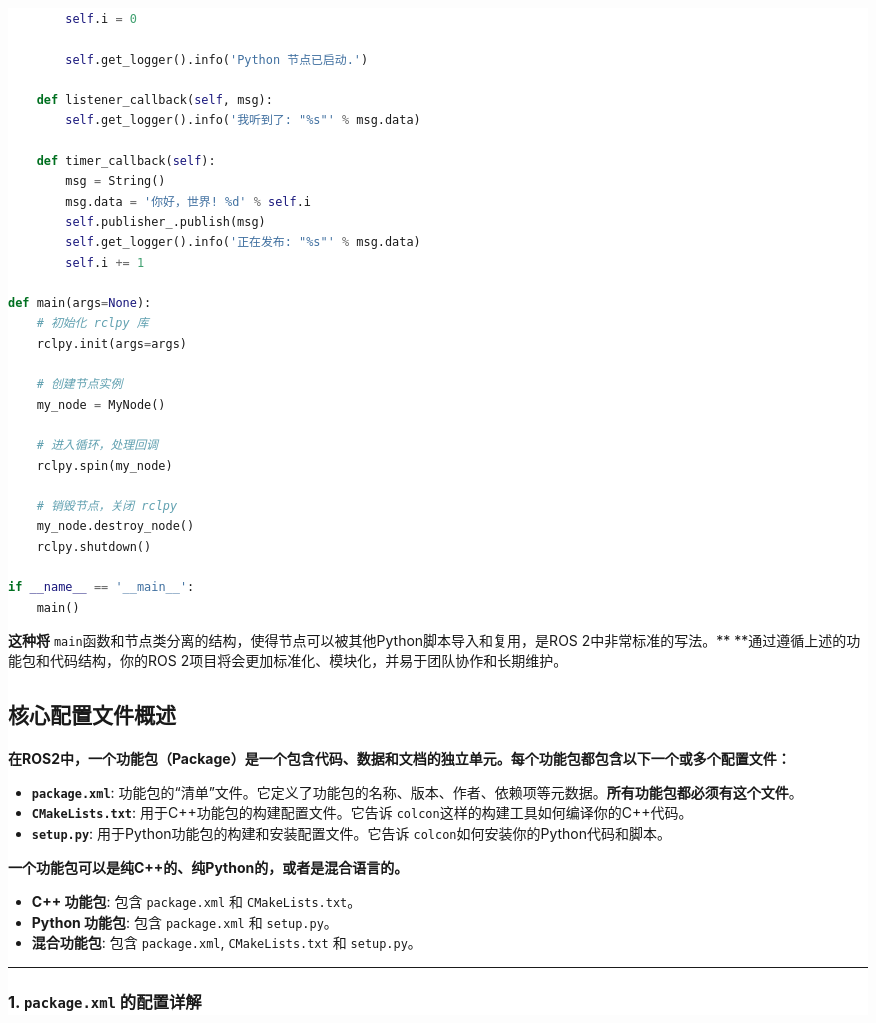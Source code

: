 ```python
        self.i = 0

        self.get_logger().info('Python 节点已启动.')

    def listener_callback(self, msg):
        self.get_logger().info('我听到了: "%s"' % msg.data)

    def timer_callback(self):
        msg = String()
        msg.data = '你好，世界! %d' % self.i
        self.publisher_.publish(msg)
        self.get_logger().info('正在发布: "%s"' % msg.data)
        self.i += 1

def main(args=None):
    # 初始化 rclpy 库
    rclpy.init(args=args)

    # 创建节点实例
    my_node = MyNode()

    # 进入循环，处理回调
    rclpy.spin(my_node)

    # 销毁节点，关闭 rclpy
    my_node.destroy_node()
    rclpy.shutdown()

if __name__ == '__main__':
    main()
```

**这种将** `main`函数和节点类分离的结构，使得节点可以被其他Python脚本导入和复用，是ROS 2中非常标准的写法。**
**通过遵循上述的功能包和代码结构，你的ROS 2项目将会更加标准化、模块化，并易于团队协作和长期维护。

## 核心配置文件概述

**在ROS2中，一个功能包（Package）是一个包含代码、数据和文档的独立单元。每个功能包都包含以下一个或多个配置文件：**

* **`package.xml`**: 功能包的“清单”文件。它定义了功能包的名称、版本、作者、依赖项等元数据。**所有功能包都必须有这个文件**。
* **`CMakeLists.txt`**: 用于C++功能包的构建配置文件。它告诉 `colcon`这样的构建工具如何编译你的C++代码。
* **`setup.py`**: 用于Python功能包的构建和安装配置文件。它告诉 `colcon`如何安装你的Python代码和脚本。

**一个功能包可以是纯C++的、纯Python的，或者是混合语言的。**

* **C++ 功能包**: 包含 `package.xml` 和 `CMakeLists.txt`。
* **Python 功能包**: 包含 `package.xml` 和 `setup.py`。
* **混合功能包**: 包含 `package.xml`, `CMakeLists.txt` 和 `setup.py`。

---

### 1. `package.xml` 的配置详解
